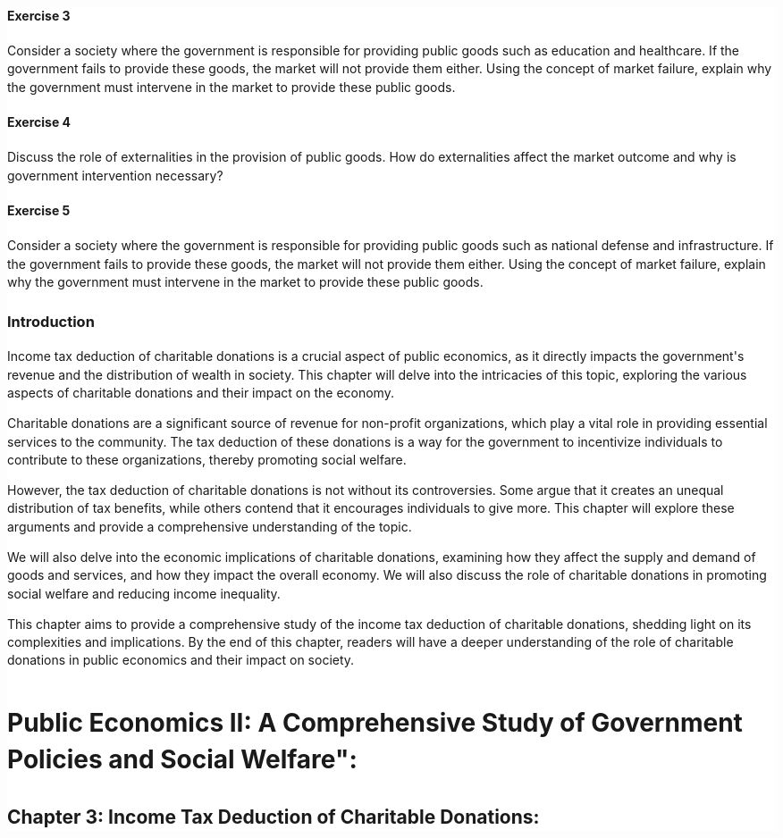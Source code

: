 #### Exercise 3
Consider a society where the government is responsible for providing public goods such as education and healthcare. If the government fails to provide these goods, the market will not provide them either. Using the concept of market failure, explain why the government must intervene in the market to provide these public goods.

#### Exercise 4
Discuss the role of externalities in the provision of public goods. How do externalities affect the market outcome and why is government intervention necessary?

#### Exercise 5
Consider a society where the government is responsible for providing public goods such as national defense and infrastructure. If the government fails to provide these goods, the market will not provide them either. Using the concept of market failure, explain why the government must intervene in the market to provide these public goods.




### Introduction

Income tax deduction of charitable donations is a crucial aspect of public economics, as it directly impacts the government's revenue and the distribution of wealth in society. This chapter will delve into the intricacies of this topic, exploring the various aspects of charitable donations and their impact on the economy.

Charitable donations are a significant source of revenue for non-profit organizations, which play a vital role in providing essential services to the community. The tax deduction of these donations is a way for the government to incentivize individuals to contribute to these organizations, thereby promoting social welfare.

However, the tax deduction of charitable donations is not without its controversies. Some argue that it creates an unequal distribution of tax benefits, while others contend that it encourages individuals to give more. This chapter will explore these arguments and provide a comprehensive understanding of the topic.

We will also delve into the economic implications of charitable donations, examining how they affect the supply and demand of goods and services, and how they impact the overall economy. We will also discuss the role of charitable donations in promoting social welfare and reducing income inequality.

This chapter aims to provide a comprehensive study of the income tax deduction of charitable donations, shedding light on its complexities and implications. By the end of this chapter, readers will have a deeper understanding of the role of charitable donations in public economics and their impact on society. 


# Public Economics II: A Comprehensive Study of Government Policies and Social Welfare":

## Chapter 3: Income Tax Deduction of Charitable Donations:



